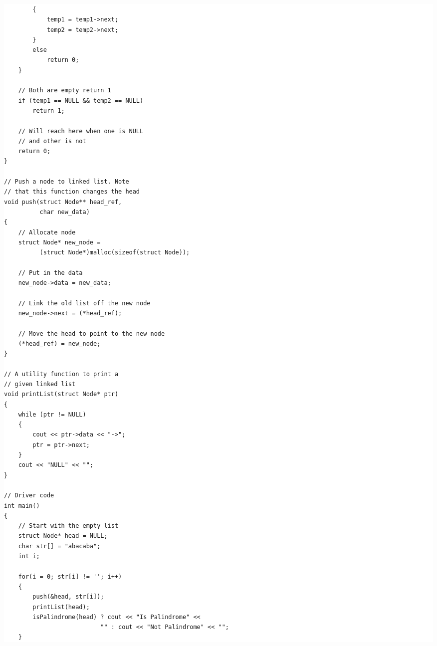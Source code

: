 ```
        {
            temp1 = temp1->next;
            temp2 = temp2->next;
        }
        else
            return 0;
    }

    // Both are empty return 1
    if (temp1 == NULL && temp2 == NULL)
        return 1;

    // Will reach here when one is NULL
    // and other is not
    return 0;
}

// Push a node to linked list. Note
// that this function changes the head
void push(struct Node** head_ref,
          char new_data)
{    
    // Allocate node
    struct Node* new_node =
          (struct Node*)malloc(sizeof(struct Node));

    // Put in the data
    new_node->data = new_data;

    // Link the old list off the new node
    new_node->next = (*head_ref);

    // Move the head to point to the new node
    (*head_ref) = new_node;
}

// A utility function to print a
// given linked list
void printList(struct Node* ptr)
{
    while (ptr != NULL)
    {
        cout << ptr->data << "->";
        ptr = ptr->next;
    }
    cout << "NULL" << "";
}

// Driver code
int main()
{    
    // Start with the empty list
    struct Node* head = NULL;
    char str[] = "abacaba";
    int i;

    for(i = 0; str[i] != ''; i++)
    {
        push(&head, str[i]);
        printList(head);
        isPalindrome(head) ? cout << "Is Palindrome" <<
                           "" : cout << "Not Palindrome" << "";
    }
```